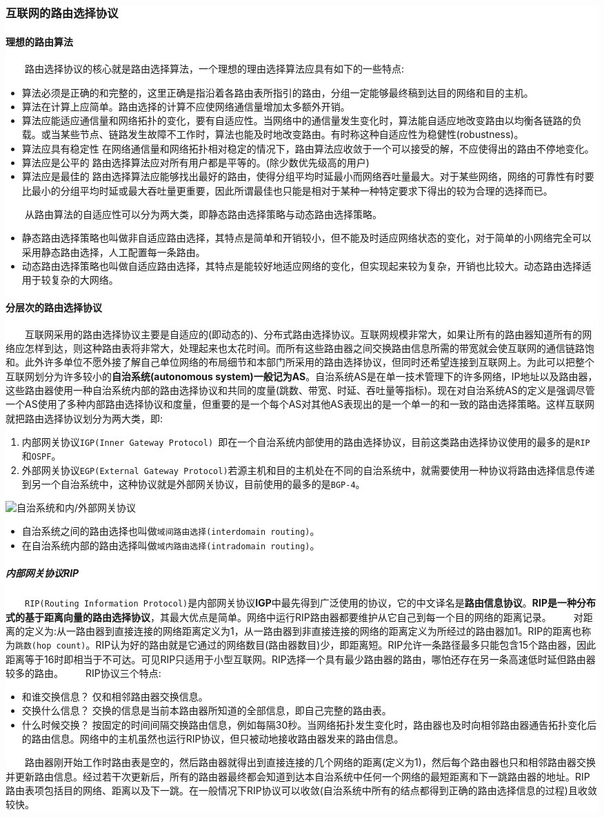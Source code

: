 ### 互联网的路由选择协议

#### 理想的路由算法

&emsp;&emsp;路由选择协议的核心就是路由选择算法，一个理想的理由选择算法应具有如下的一些特点:

- 算法必须是正确的和完整的，这里正确是指沿着各路由表所指引的路由，分组一定能够最终稿到达目的网络和目的主机。
- 算法在计算上应简单。路由选择的计算不应使网络通信量增加太多额外开销。
- 算法应能适应通信量和网络拓扑的变化，要有自适应性。当网络中的通信量发生变化时，算法能自适应地改变路由以均衡各链路的负载。或当某些节点、链路发生故障不工作时，算法也能及时地改变路由。有时称这种自适应性为稳健性(robustness)。
- 算法应具有稳定性 在网络通信量和网络拓扑相对稳定的情况下，路由算法应收敛于一个可以接受的解，不应使得出的路由不停地变化。
- 算法应是公平的 路由选择算法应对所有用户都是平等的。(除少数优先级高的用户)
- 算法应是最佳的 路由选择算法应能够找出最好的路由，使得分组平均时延最小而网络吞吐量最大。对于某些网络，网络的可靠性有时要比最小的分组平均时延或最大吞吐量更重要，因此所谓最佳也只能是相对于某种一种特定要求下得出的较为合理的选择而已。

&emsp;&emsp;从路由算法的自适应性可以分为两大类，即静态路由选择策略与动态路由选择策略。

- 静态路由选择策略也叫做非自适应路由选择，其特点是简单和开销较小，但不能及时适应网络状态的变化，对于简单的小网络完全可以采用静态路由选择，人工配置每一条路由。
- 动态路由选择策略也叫做自适应路由选择，其特点是能较好地适应网络的变化，但实现起来较为复杂，开销也比较大。动态路由选择适用于较复杂的大网络。

#### 分层次的路由选择协议

&emsp;&emsp;互联网采用的路由选择协议主要是自适应的(即动态的)、分布式路由选择协议。互联网规模非常大，如果让所有的路由器知道所有的网络应怎样到达，则这种路由表将非常大，处理起来也太花时间。而所有这些路由器之间交换路由信息所需的带宽就会使互联网的通信链路饱和。此外许多单位不愿外接了解自己单位网络的布局细节和本部门所采用的路由选择协议，但同时还希望连接到互联网上。为此可以把整个互联网划分为许多较小的**自治系统(autonomous system)**一般记为**AS**。自治系统AS是在单一技术管理下的许多网络，IP地址以及路由器，这些路由器使用一种自治系统内部的路由选择协议和共同的度量(跳数、带宽、时延、吞吐量等指标)。现在对自治系统AS的定义是强调尽管一个AS使用了多种内部路由选择协议和度量，但重要的是一个每个AS对其他AS表现出的是一个单一的和一致的路由选择策略。这样互联网就把路由选择协议划分为两大类，即:

1. 内部网关协议`IGP(Inner Gateway Protocol) `即在一个自治系统内部使用的路由选择协议，目前这类路由选择协议使用的最多的是`RIP`和`OSPF`。
2. 外部网关协议`EGP(External Gateway Protocol)`若源主机和目的主机处在不同的自治系统中，就需要使用一种协议将路由选择信息传递到另一个自治系统中，这种协议就是外部网关协议，目前使用的最多的是`BGP-4`。

![自治系统和内/外部网关协议](https://cdn.nafx.top/post_cover/20230310162228.png)

- 自治系统之间的路由选择也叫做`域间路由选择(interdomain routing)`。
- 在自治系统内部的路由选择叫做`域内路由选择(intradomain routing)`。

##### 内部网关协议RIP

&emsp;&emsp;`RIP(Routing Information Protocol)`是内部网关协议**IGP**中最先得到广泛使用的协议，它的中文译名是**路由信息协议**。**RIP是一种分布式的基于距离向量的路由选择协议**，其最大优点是简单。网络中运行RIP路由器都要维护从它自己到每一个目的网络的距离记录。
&emsp;&emsp;对距离的定义为:从一路由器到直接连接的网络距离定义为1，从一路由器到非直接连接的网络的距离定义为所经过的路由器加1。RIP的距离也称为`跳数(hop count)`。RIP认为好的路由就是它通过的网络数目(路由器数目)少，即距离短。RIP允许一条路径最多只能包含15个路由器，因此距离等于16时即相当于不可达。可见RIP只适用于小型互联网。RIP选择一个具有最少路由器的路由，哪怕还存在另一条高速低时延但路由器较多的路由。
&emsp;&emsp;RIP协议三个特点:

- 和谁交换信息？ 
  仅和相邻路由器交换信息。
- 交换什么信息？
  交换的信息是当前本路由器所知道的全部信息，即自己完整的路由表。
- 什么时候交换？
  按固定的时间间隔交换路由信息，例如每隔30秒。当网络拓扑发生变化时，路由器也及时向相邻路由器通告拓扑变化后的路由信息。网络中的主机虽然也运行RIP协议，但只被动地接收路由器发来的路由信息。

&emsp;&emsp;路由器刚开始工作时路由表是空的，然后路由器就得出到直接连接的几个网络的距离(定义为1)，然后每个路由器也只和相邻路由器交换并更新路由信息。经过若干次更新后，所有的路由器最终都会知道到达本自治系统中任何一个网络的最短距离和下一跳路由器的地址。RIP路由表项包括目的网络、距离以及下一跳。在一般情况下RIP协议可以收敛(自治系统中所有的结点都得到正确的路由选择信息的过程)且收敛较快。
